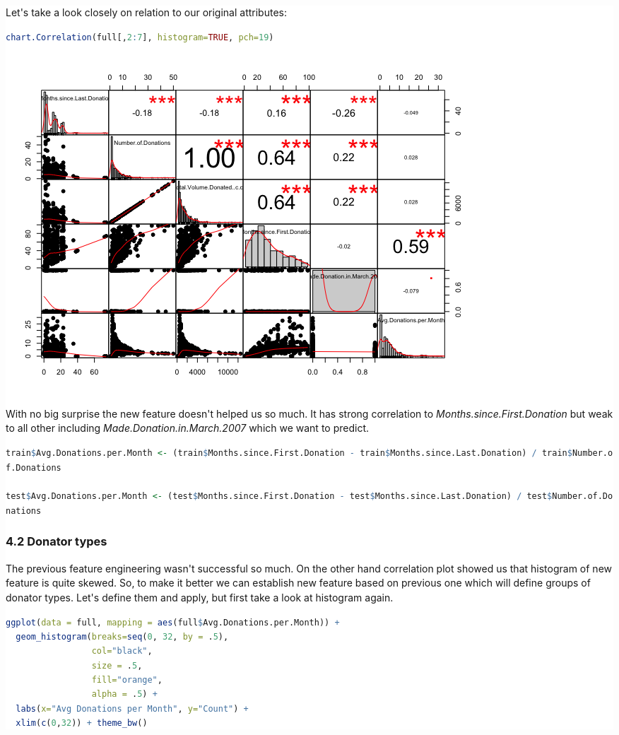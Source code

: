 Let's take a look closely on relation to our original attributes:

```r
chart.Correlation(full[,2:7], histogram=TRUE, pch=19)
```

![](Predict_Blood_Donations_files/figure-html/avg-donations-correlation-1.png)

With no big surprise the new feature doesn't helped us so much. It has strong correlation to _Months.since.First.Donation_ but weak to all other including _Made.Donation.in.March.2007_ which we want to predict.


```r
train$Avg.Donations.per.Month <- (train$Months.since.First.Donation - train$Months.since.Last.Donation) / train$Number.of.Donations

test$Avg.Donations.per.Month <- (test$Months.since.First.Donation - test$Months.since.Last.Donation) / test$Number.of.Donations
```

### 4.2 Donator types
The previous feature engineering wasn't successful so much. On the other hand correlation plot showed us that histogram of new feature is quite skewed. So, to make it better we can establish new feature based on previous one which will define groups of donator types. Let's define them and apply, but first take a look at histogram again.

```r
ggplot(data = full, mapping = aes(full$Avg.Donations.per.Month)) + 
  geom_histogram(breaks=seq(0, 32, by = .5), 
                 col="black", 
                 size = .5,
                 fill="orange", 
                 alpha = .5) + 
  labs(x="Avg Donations per Month", y="Count") + 
  xlim(c(0,32)) + theme_bw()
```
